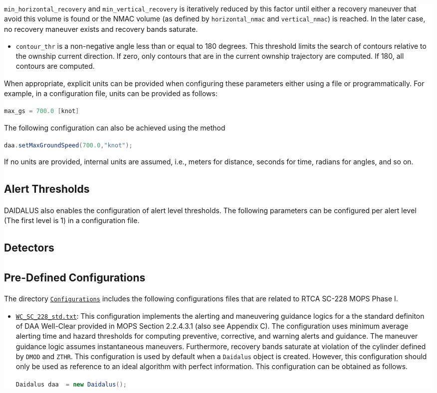   `min_horizontal_recovery` and `min_vertical_recovery` is iteratively
  reduced by this factor until either a recovery maneuver that avoid this
  volume is found or the NMAC volume (as defined by `horizontal_nmac`
  and `vertical_nmac`) is reached. In the later case, no recovery
  maneuver exists and recovery bands saturate. 
* `contour_thr` is a non-negative angle less than or equal to 180
degrees.  This threshold limits the search of contours relative to
the ownship current direction.  If zero, only contours that are in the current ownship
trajectory are computed. If 180, all contours are
computed. 

When appropriate, explicit units can be provided when configuring these parameters
either using a file or programmatically.  For example,  in a configuration file,
units can be provided as follows:
```java
max_gs = 700.0 [knot]
```
The following configuration can also be achieved using the method
```java
daa.setMaxGroundSpeed(700.0,"knot");
```
If no units are provided, internal units are assumed, i.e., meters for
distance, seconds for time, radians for angles, and so on.

## Alert Thresholds

DAIDALUS also enables the configuration of alert level thresholds.
The following parameters can be configured per alert level (The
first level is 1) in a configuration file.

## Detectors

## Pre-Defined Configurations
The directory [`Configurations`](https://github.com/nasa/daidalus/tree/master/Configurations) includes the following configurations files
that are related to RTCA SC-228 MOPS Phase I.

* [`WC_SC_228_std.txt`](https://github.com/nasa/daidalus/blob/master/Configurations/WC_SC_228_std.txt):
  This configuration implements the alerting and maneuvering guidance
  logics for a the standard definiton of DAA Well-Clear provided in 
  MOPS  Section 2.2.4.3.1 (also see Appendix C). The configuration uses
  minimum average alerting time and hazard thresholds for computing
  preventive, corrective, and warning alerts and guidance. The
  maneuver guidance logic assumes instantaneous
  maneuvers. Furthermore, recovery bands saturate at violation of the
  cylinder defined by `DMOD` and `ZTHR`. This configuration is used by
  default when a `Daidalus` object is created. However, this
  configuration should only be used as reference to an ideal algorithm
  with perfect information.
  This configuration can be obtained as follows.
  ```java
  Daidalus daa  = new Daidalus();
  ```
  